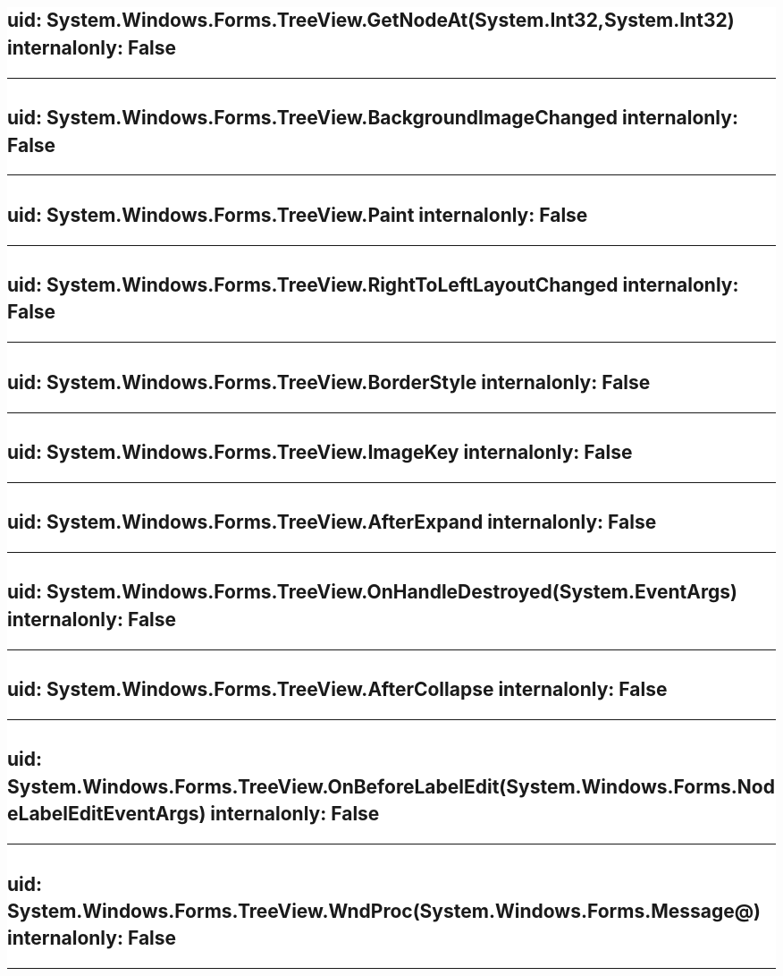 uid: System.Windows.Forms.TreeView.GetNodeAt(System.Int32,System.Int32)
internalonly: False
---

---
uid: System.Windows.Forms.TreeView.BackgroundImageChanged
internalonly: False
---

---
uid: System.Windows.Forms.TreeView.Paint
internalonly: False
---

---
uid: System.Windows.Forms.TreeView.RightToLeftLayoutChanged
internalonly: False
---

---
uid: System.Windows.Forms.TreeView.BorderStyle
internalonly: False
---

---
uid: System.Windows.Forms.TreeView.ImageKey
internalonly: False
---

---
uid: System.Windows.Forms.TreeView.AfterExpand
internalonly: False
---

---
uid: System.Windows.Forms.TreeView.OnHandleDestroyed(System.EventArgs)
internalonly: False
---

---
uid: System.Windows.Forms.TreeView.AfterCollapse
internalonly: False
---

---
uid: System.Windows.Forms.TreeView.OnBeforeLabelEdit(System.Windows.Forms.NodeLabelEditEventArgs)
internalonly: False
---

---
uid: System.Windows.Forms.TreeView.WndProc(System.Windows.Forms.Message@)
internalonly: False
---

---